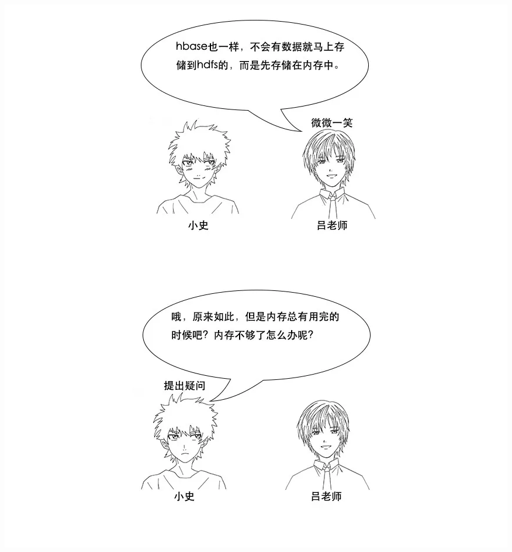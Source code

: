 <div align="center"> <img src="../images/hbase/pictures/067.png"/> </div>

<div align="center"> <img src="../images/hbase/pictures/068.png"/> </div>
